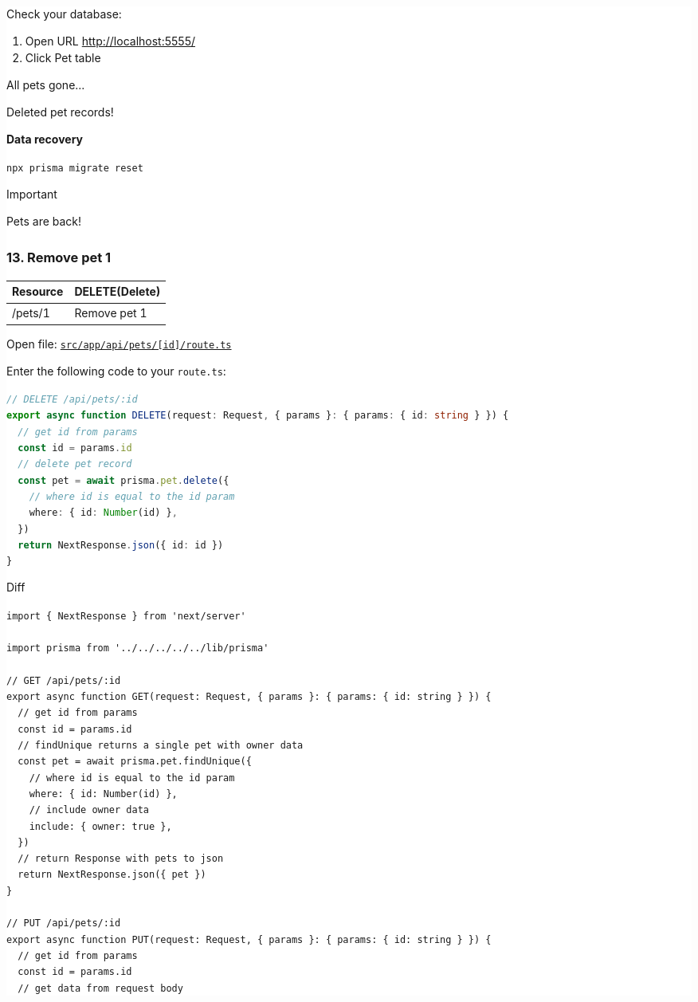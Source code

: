 Check your database:

1. Open URL [http://localhost:5555/](http://localhost:5555/)
2. Click Pet table

All pets gone...

Deleted pet records!

**Data recovery**

```bash
npx prisma migrate reset
```

> [!IMPORTANT]
> Pets are back!

### 13. Remove pet 1

| Resource | DELETE(Delete) |
| -------- | -------------- |
| /pets/1  | Remove pet 1   |

Open file: [`src/app/api/pets/[id]/route.ts`](../src/app/api/pets/[id]/route.ts)

Enter the following code to your `route.ts`:

```ts
// DELETE /api/pets/:id
export async function DELETE(request: Request, { params }: { params: { id: string } }) {
  // get id from params
  const id = params.id
  // delete pet record
  const pet = await prisma.pet.delete({
    // where id is equal to the id param
    where: { id: Number(id) },
  })
  return NextResponse.json({ id: id })
}
```

Diff

```diff
import { NextResponse } from 'next/server'

import prisma from '../../../../../lib/prisma'

// GET /api/pets/:id
export async function GET(request: Request, { params }: { params: { id: string } }) {
  // get id from params
  const id = params.id
  // findUnique returns a single pet with owner data
  const pet = await prisma.pet.findUnique({
    // where id is equal to the id param
    where: { id: Number(id) },
    // include owner data
    include: { owner: true },
  })
  // return Response with pets to json
  return NextResponse.json({ pet })
}

// PUT /api/pets/:id
export async function PUT(request: Request, { params }: { params: { id: string } }) {
  // get id from params
  const id = params.id
  // get data from request body
```